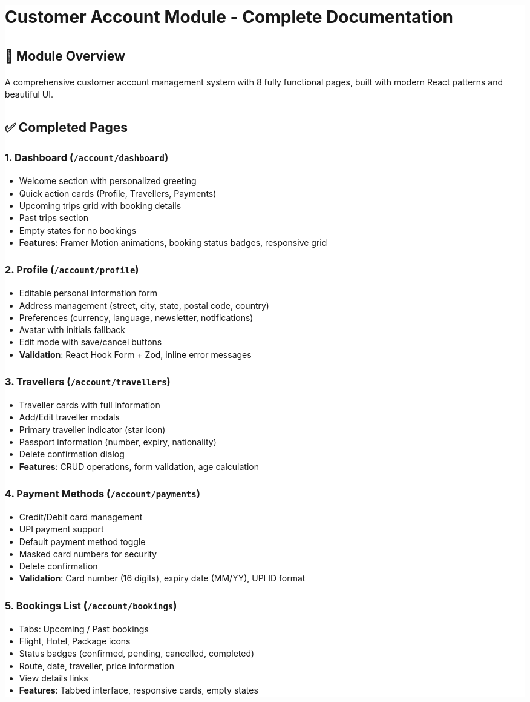 # Customer Account Module - Complete Documentation

## 🎉 Module Overview

A comprehensive customer account management system with 8 fully functional pages, built with modern React patterns and beautiful UI.

## ✅ Completed Pages

### 1. Dashboard (`/account/dashboard`)
- Welcome section with personalized greeting
- Quick action cards (Profile, Travellers, Payments)
- Upcoming trips grid with booking details
- Past trips section
- Empty states for no bookings
- **Features**: Framer Motion animations, booking status badges, responsive grid

### 2. Profile (`/account/profile`)
- Editable personal information form
- Address management (street, city, state, postal code, country)
- Preferences (currency, language, newsletter, notifications)
- Avatar with initials fallback
- Edit mode with save/cancel buttons
- **Validation**: React Hook Form + Zod, inline error messages

### 3. Travellers (`/account/travellers`)
- Traveller cards with full information
- Add/Edit traveller modals
- Primary traveller indicator (star icon)
- Passport information (number, expiry, nationality)
- Delete confirmation dialog
- **Features**: CRUD operations, form validation, age calculation

### 4. Payment Methods (`/account/payments`)
- Credit/Debit card management
- UPI payment support
- Default payment method toggle
- Masked card numbers for security
- Delete confirmation
- **Validation**: Card number (16 digits), expiry date (MM/YY), UPI ID format

### 5. Bookings List (`/account/bookings`)
- Tabs: Upcoming / Past bookings
- Flight, Hotel, Package icons
- Status badges (confirmed, pending, cancelled, completed)
- Route, date, traveller, price information
- View details links
- **Features**: Tabbed interface, responsive cards, empty states
